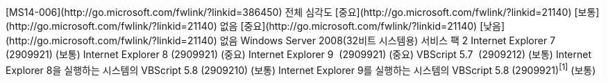 </td>
<td style="border:1px solid black;">
[MS14-006](http://go.microsoft.com/fwlink/?linkid=386450)

</td>
</tr>
<tr>
<td style="border:1px solid black;">
전체 심각도

</td>
<td style="border:1px solid black;">
[중요](http://go.microsoft.com/fwlink/?linkid=21140)

</td>
<td style="border:1px solid black;">
[보통](http://go.microsoft.com/fwlink/?linkid=21140)

</td>
<td style="border:1px solid black;">
없음

</td>
<td style="border:1px solid black;">
[중요](http://go.microsoft.com/fwlink/?linkid=21140)

</td>
<td style="border:1px solid black;">
[낮음](http://go.microsoft.com/fwlink/?linkid=21140)

</td>
<td style="border:1px solid black;">
없음

</td>
</tr>
<tr>
<td style="border:1px solid black;">
Windows Server 2008(32비트 시스템용) 서비스 팩 2

</td>
<td style="border:1px solid black;">
Internet Explorer 7  
(2909921)  
(보통)  
Internet Explorer 8  
(2909921)  
(중요)  
Internet Explorer 9   
(2909921)  
(중요)

</td>
<td style="border:1px solid black;">
VBScript 5.7   
(2909212)  
(보통)  
Internet Explorer 8을 실행하는 시스템의 VBScript 5.8  
(2909210)  
(보통)  
Internet Explorer 9를 실행하는 시스템의 VBScript 5.8  
(2909921)<sup>[1]</sup>
(보통)
